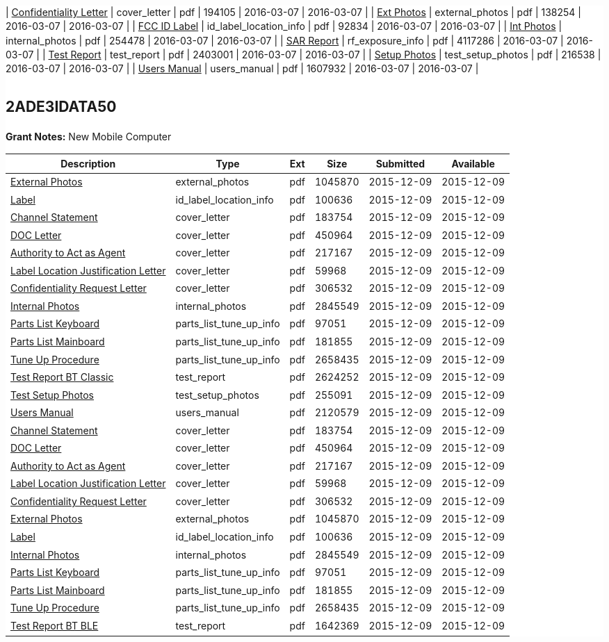 | [Confidentiality Letter](2ADE3IDATA60/db28f01efb502dbdd9b12a3860b119c6/2921551.pdf) | cover_letter | pdf | 194105 | 2016-03-07 | 2016-03-07 |
| [Ext Photos](2ADE3IDATA60/db28f01efb502dbdd9b12a3860b119c6/2921553.pdf) | external_photos | pdf | 138254 | 2016-03-07 | 2016-03-07 |
| [FCC ID Label](2ADE3IDATA60/db28f01efb502dbdd9b12a3860b119c6/2921554.pdf) | id_label_location_info | pdf | 92834 | 2016-03-07 | 2016-03-07 |
| [Int Photos](2ADE3IDATA60/db28f01efb502dbdd9b12a3860b119c6/2921555.pdf) | internal_photos | pdf | 254478 | 2016-03-07 | 2016-03-07 |
| [SAR Report](2ADE3IDATA60/db28f01efb502dbdd9b12a3860b119c6/2921601.pdf) | rf_exposure_info | pdf | 4117286 | 2016-03-07 | 2016-03-07 |
| [Test Report](2ADE3IDATA60/db28f01efb502dbdd9b12a3860b119c6/2921603.pdf) | test_report | pdf | 2403001 | 2016-03-07 | 2016-03-07 |
| [Setup Photos](2ADE3IDATA60/db28f01efb502dbdd9b12a3860b119c6/2921604.pdf) | test_setup_photos | pdf | 216538 | 2016-03-07 | 2016-03-07 |
| [Users Manual](2ADE3IDATA60/db28f01efb502dbdd9b12a3860b119c6/2921560.pdf) | users_manual | pdf | 1607932 | 2016-03-07 | 2016-03-07 |
## 2ADE3IDATA50
**Grant Notes:** New Mobile Computer

| Description | Type | Ext | Size | Submitted | Available |
| ----------- | ---- | --- | ---- | --------- | --------- |
| [External Photos](2ADE3IDATA50/e462426f52c77801acff6f229de4c876/2834509.pdf) | external_photos | pdf | 1045870 | 2015-12-09 | 2015-12-09 |
| [Label](2ADE3IDATA50/e462426f52c77801acff6f229de4c876/2836493.pdf) | id_label_location_info | pdf | 100636 | 2015-12-09 | 2015-12-09 |
| [Channel Statement](2ADE3IDATA50/e462426f52c77801acff6f229de4c876/2834494.pdf) | cover_letter | pdf | 183754 | 2015-12-09 | 2015-12-09 |
| [DOC Letter](2ADE3IDATA50/e462426f52c77801acff6f229de4c876/2834499.pdf) | cover_letter | pdf | 450964 | 2015-12-09 | 2015-12-09 |
| [Authority to Act as Agent](2ADE3IDATA50/e462426f52c77801acff6f229de4c876/2834515.pdf) | cover_letter | pdf | 217167 | 2015-12-09 | 2015-12-09 |
| [Label Location Justification Letter](2ADE3IDATA50/e462426f52c77801acff6f229de4c876/2834517.pdf) | cover_letter | pdf | 59968 | 2015-12-09 | 2015-12-09 |
| [Confidentiality Request Letter](2ADE3IDATA50/e462426f52c77801acff6f229de4c876/2834519.pdf) | cover_letter | pdf | 306532 | 2015-12-09 | 2015-12-09 |
| [Internal Photos](2ADE3IDATA50/e462426f52c77801acff6f229de4c876/2836486.pdf) | internal_photos | pdf | 2845549 | 2015-12-09 | 2015-12-09 |
| [Parts List Keyboard](2ADE3IDATA50/e462426f52c77801acff6f229de4c876/2834521.pdf) | parts_list_tune_up_info | pdf | 97051 | 2015-12-09 | 2015-12-09 |
| [Parts List Mainboard](2ADE3IDATA50/e462426f52c77801acff6f229de4c876/2836494.pdf) | parts_list_tune_up_info | pdf | 181855 | 2015-12-09 | 2015-12-09 |
| [Tune Up Procedure](2ADE3IDATA50/e462426f52c77801acff6f229de4c876/2836506.pdf) | parts_list_tune_up_info | pdf | 2658435 | 2015-12-09 | 2015-12-09 |
| [Test Report BT Classic](2ADE3IDATA50/e462426f52c77801acff6f229de4c876/2836626.pdf) | test_report | pdf | 2624252 | 2015-12-09 | 2015-12-09 |
| [Test Setup Photos](2ADE3IDATA50/e462426f52c77801acff6f229de4c876/2836496.pdf) | test_setup_photos | pdf | 255091 | 2015-12-09 | 2015-12-09 |
| [Users Manual](2ADE3IDATA50/e462426f52c77801acff6f229de4c876/2836507.pdf) | users_manual | pdf | 2120579 | 2015-12-09 | 2015-12-09 |
| [Channel Statement](2ADE3IDATA50/fc940a81fe5f9549bba9d2fe88cb5854/2834494.pdf) | cover_letter | pdf | 183754 | 2015-12-09 | 2015-12-09 |
| [DOC Letter](2ADE3IDATA50/fc940a81fe5f9549bba9d2fe88cb5854/2834499.pdf) | cover_letter | pdf | 450964 | 2015-12-09 | 2015-12-09 |
| [Authority to Act as Agent](2ADE3IDATA50/fc940a81fe5f9549bba9d2fe88cb5854/2834515.pdf) | cover_letter | pdf | 217167 | 2015-12-09 | 2015-12-09 |
| [Label Location Justification Letter](2ADE3IDATA50/fc940a81fe5f9549bba9d2fe88cb5854/2834517.pdf) | cover_letter | pdf | 59968 | 2015-12-09 | 2015-12-09 |
| [Confidentiality Request Letter](2ADE3IDATA50/fc940a81fe5f9549bba9d2fe88cb5854/2834519.pdf) | cover_letter | pdf | 306532 | 2015-12-09 | 2015-12-09 |
| [External Photos](2ADE3IDATA50/fc940a81fe5f9549bba9d2fe88cb5854/2834509.pdf) | external_photos | pdf | 1045870 | 2015-12-09 | 2015-12-09 |
| [Label](2ADE3IDATA50/fc940a81fe5f9549bba9d2fe88cb5854/2836493.pdf) | id_label_location_info | pdf | 100636 | 2015-12-09 | 2015-12-09 |
| [Internal Photos](2ADE3IDATA50/fc940a81fe5f9549bba9d2fe88cb5854/2836486.pdf) | internal_photos | pdf | 2845549 | 2015-12-09 | 2015-12-09 |
| [Parts List Keyboard](2ADE3IDATA50/fc940a81fe5f9549bba9d2fe88cb5854/2834521.pdf) | parts_list_tune_up_info | pdf | 97051 | 2015-12-09 | 2015-12-09 |
| [Parts List Mainboard](2ADE3IDATA50/fc940a81fe5f9549bba9d2fe88cb5854/2836494.pdf) | parts_list_tune_up_info | pdf | 181855 | 2015-12-09 | 2015-12-09 |
| [Tune Up Procedure](2ADE3IDATA50/fc940a81fe5f9549bba9d2fe88cb5854/2836506.pdf) | parts_list_tune_up_info | pdf | 2658435 | 2015-12-09 | 2015-12-09 |
| [Test Report BT BLE](2ADE3IDATA50/fc940a81fe5f9549bba9d2fe88cb5854/2836563.pdf) | test_report | pdf | 1642369 | 2015-12-09 | 2015-12-09 |